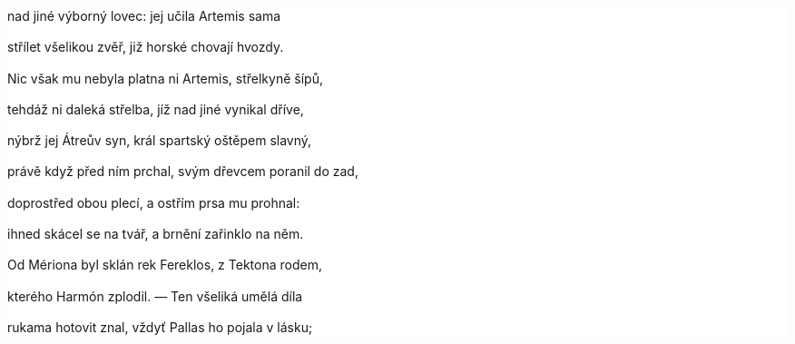 </section>

<section>

nad jiné výborný lovec: jej učila Artemis sama

</section>

<section>

střílet všelikou zvěř, již horské chovají hvozdy.

</section>

<section>

Nic však mu nebyla platna ni Artemis, střelkyně šípů,

</section>

<section>

tehdáž ni daleká střelba, jíž nad jiné vynikal dříve,

</section>

<section>

nýbrž jej Átreův syn, král spartský oštěpem slavný,

</section>

<section>

právě když před ním prchal, svým dřevcem poranil do zad,

</section>

<section>

doprostřed obou plecí, a ostřím prsa mu prohnal:

</section>

<section>

ihned skácel se na tvář, a brnění zařinklo na něm.

Od Mériona byl sklán rek Fereklos, z Tektona rodem,

</section>

<section>

kterého Harmón zplodil. — Ten všeliká umělá díla

</section>

<section>

rukama hotovit znal, vždyť Pallas ho pojala v lásku;

</section>

<section>

